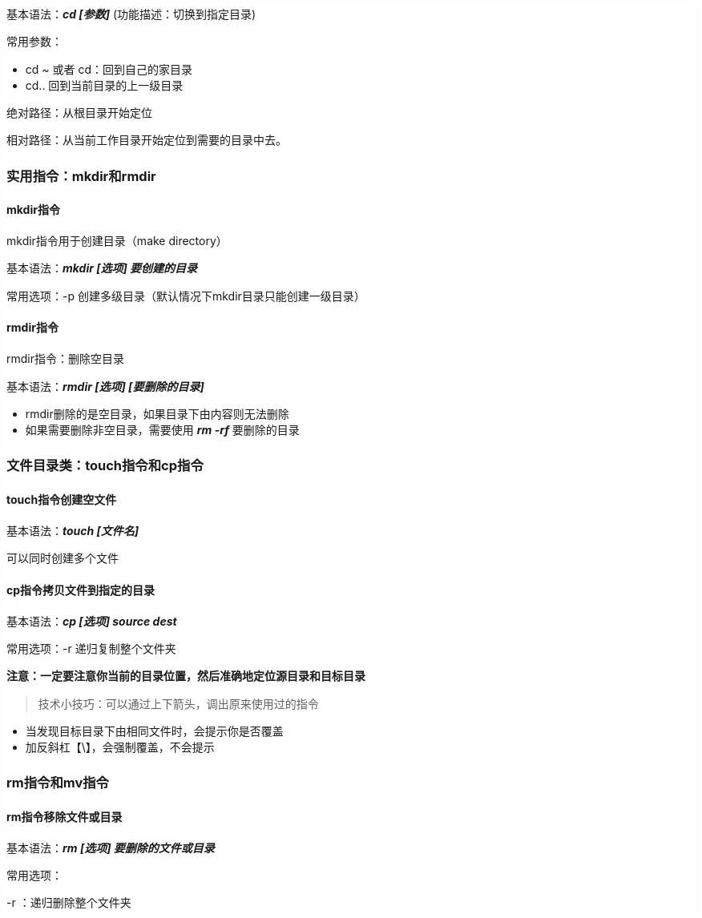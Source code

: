   基本语法：***cd [参数]*** (功能描述：切换到指定目录) 

  常用参数：

  + cd ~ 或者 cd：回到自己的家目录
  + cd.. 回到当前目录的上一级目录

  绝对路径：从根目录开始定位

  相对路径：从当前工作目录开始定位到需要的目录中去。

### 实用指令：mkdir和rmdir

#### mkdir指令

mkdir指令用于创建目录（make directory）

基本语法：***mkdir [选项] 要创建的目录***

常用选项：-p 创建多级目录（默认情况下mkdir目录只能创建一级目录）

#### rmdir指令

rmdir指令：删除空目录

基本语法：***rmdir [选项] [要删除的目录]***

+ rmdir删除的是空目录，如果目录下由内容则无法删除
+ 如果需要删除非空目录，需要使用 ***rm -rf*** 要删除的目录

### 文件目录类：touch指令和cp指令

#### touch指令创建空文件

基本语法：***touch [文件名]***

可以同时创建多个文件

#### cp指令拷贝文件到指定的目录

基本语法：***cp [选项] source dest***

常用选项：-r 递归复制整个文件夹

**注意：一定要注意你当前的目录位置，然后准确地定位源目录和目标目录**

> 技术小技巧：可以通过上下箭头，调出原来使用过的指令

+ 当发现目标目录下由相同文件时，会提示你是否覆盖
+ 加反斜杠【\】，会强制覆盖，不会提示

### rm指令和mv指令

#### rm指令移除文件或目录

基本语法：***rm [选项] 要删除的文件或目录***

常用选项：

-r ：递归删除整个文件夹 
